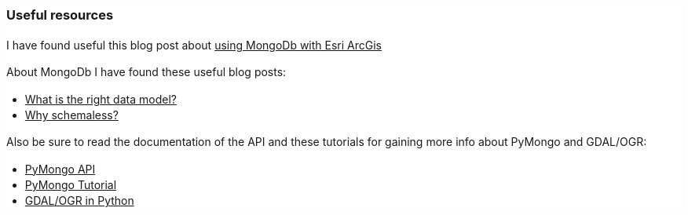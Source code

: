 ### Useful resources
<p>I have found useful this blog post about <a  href="http://gissolved.blogspot.com/2009/05/populating-mongodb-with-pois.html">using MongoDb with Esri ArcGis</a></p>
<p>About MongoDb I have found these useful blog posts:</p>
<ul >
<li><a  href="http://blog.mongodb.org/post/142940558/what-is-the-right-data-model">What is the right data model?</a></li>
<li><a  href="http://blog.mongodb.org/post/119945109/why-schemaless">Why schemaless?</a></li>
</ul>
<p>Also be sure to read the documentation of the API and these tutorials for gaining more info about PyMongo and GDAL/OGR:</p>
<ul >
<li><a  href="http://api.mongodb.org/python/1.1.2%2B/index.html">PyMongo API</a></li>
<li><a  href="http://api.mongodb.org/python/1.1.2%2B/tutorial.html">PyMongo Tutorial</a></li>
<li><a  href="http://trac.osgeo.org/gdal/wiki/GdalOgrInPython">GDAL/OGR in Python</a></li>
</ul>
